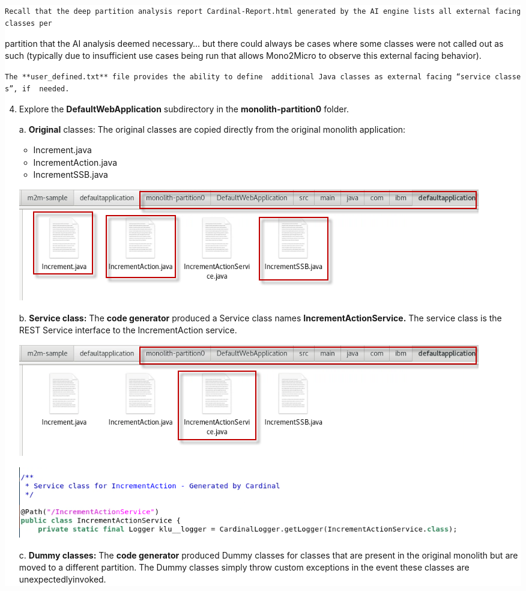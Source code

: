    Recall that the deep partition analysis report Cardinal-Report.html generated by the AI engine lists all external facing classes per
 partition that the AI analysis deemed necessary… but there could always be cases where some classes were not called out as such
 (typically due to insufficient use cases being run that allows Mono2Micro to observe this external facing behavior).
 
    The **user_defined.txt** file provides the ability to define  additional Java classes as external facing “service classes”, if  needed.

4.  Explore the **DefaultWebApplication** subdirectory in the **monolith-partition0** folder.
    
    a.  **Original** classes: The original classes are copied directly from the original monolith application:

    - Increment.java
    - IncrementAction.java
    - IncrementSSB.java

    <kbd>![](./images/media/image124.png)</kbd>

    b.   **Service class:** The **code generator** produced a Service class names **IncrementActionService.** The service class is the REST Service interface to the IncrementAction service.

    <kbd>![](./images/media/image125.png)</kbd>

    <kbd>![](./images/media/image126.png)</kbd>

    c. **Dummy classes:** The **code generator** produced Dummy classes for classes that are present in the original monolith but are
     moved to a different partition. The Dummy classes simply throw custom exceptions in the event these classes are unexpectedlyinvoked.
